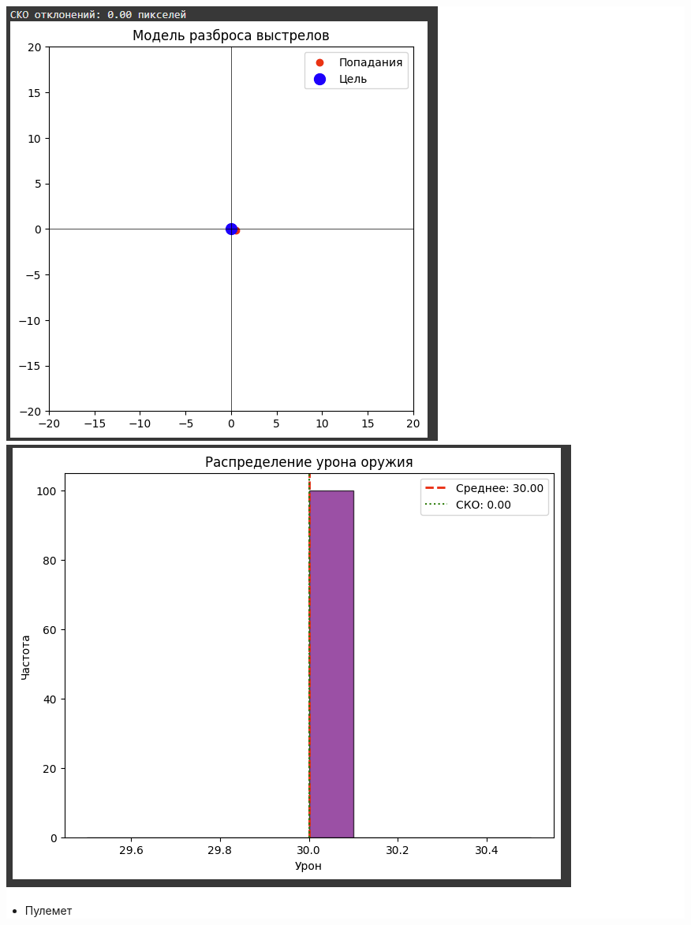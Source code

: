 ![СКО для катаны](./sko/sko_katana.png)  
![Разброс урона для катаны](./dmg/dmg_katana.png)  
- Пулемет  